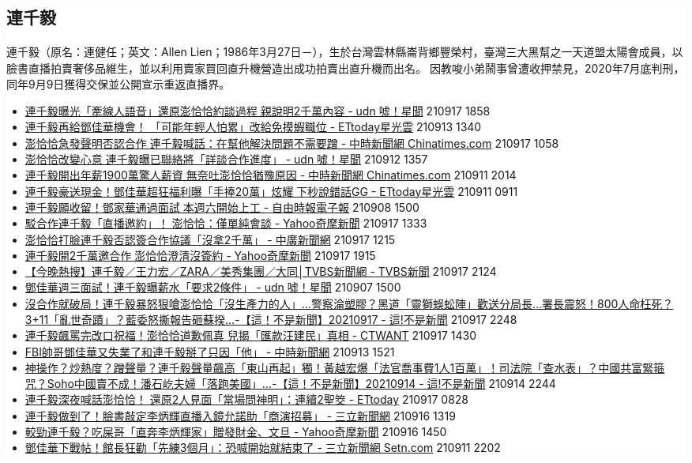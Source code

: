 ## 連千毅

連千毅（原名：連健任；英文：Allen Lien；1986年3月27日－），生於台灣雲林縣崙背鄉豐榮村，臺灣三大黑幫之一天道盟太陽會成員，以臉書直播拍賣奢侈品維生，並以利用賣家買回直升機營造出成功拍賣出直升機而出名。
因教唆小弟鬧事曾遭收押禁見，2020年7月底判刑，同年9月9日獲得交保並公開宣示重返直播界。
- [連千毅曝光「牽線人語音」還原澎恰恰約談過程 親說明2千萬內容 - udn 噓！星聞](https://stars.udn.com/star/story/10088/5754412 "連千毅曝光「牽線人語音」還原澎恰恰約談過程 親說明2千萬內容 - udn 噓！星聞") 210917 1858
- [連千毅再給鄧佳華機會！ 「可能年輕人怕累」改給免摸蝦職位 - ETtoday星光雲](https://star.ettoday.net/news/2078364 "連千毅再給鄧佳華機會！ 「可能年輕人怕累」改給免摸蝦職位 - ETtoday星光雲") 210913 1340
- [澎恰恰急發聲明否認合作 連千毅喊話：在幫他解決問題不需要蹭 - 中時新聞網 Chinatimes.com](https://www.chinatimes.com/realtimenews/20210917001870-260404 "澎恰恰急發聲明否認合作 連千毅喊話：在幫他解決問題不需要蹭 - 中時新聞網 Chinatimes.com") 210917 1058
- [澎恰恰改變心意 連千毅曝已聯絡將「詳談合作進度」 - udn 噓！星聞](https://stars.udn.com/star/story/10088/5740655 "澎恰恰改變心意 連千毅曝已聯絡將「詳談合作進度」 - udn 噓！星聞") 210912 1357
- [連千毅開出年薪1900萬驚人薪資 無奈吐澎恰恰猶豫原因 - 中時新聞網 Chinatimes.com](https://www.chinatimes.com/realtimenews/20210911004515-260404 "連千毅開出年薪1900萬驚人薪資 無奈吐澎恰恰猶豫原因 - 中時新聞網 Chinatimes.com") 210911 2014
- [連千毅豪送現金！鄧佳華超狂福利曝「手捧20萬」炫耀 下秒說錯話GG - ETtoday星光雲](https://star.ettoday.net/news/2076909 "連千毅豪送現金！鄧佳華超狂福利曝「手捧20萬」炫耀 下秒說錯話GG - ETtoday星光雲") 210911 0911
- [連千毅願收留！鄧家華通過面試 本週六開始上工 - 自由時報電子報](https://news.ltn.com.tw/news/life/breakingnews/3665265 "連千毅願收留！鄧家華通過面試 本週六開始上工 - 自由時報電子報") 210908 1500
- [駁合作連千毅「直播邀約」！ 澎恰恰：僅單純會談 - Yahoo奇摩新聞](https://tw.news.yahoo.com/%E9%A7%81%E5%90%88%E4%BD%9C%E9%80%A3%E5%8D%83%E6%AF%85-%E7%9B%B4%E6%92%AD%E9%82%80%E7%B4%84-%E6%BE%8E%E6%81%B0%E6%81%B0-%E5%83%85%E5%96%AE%E7%B4%94%E6%9C%83%E8%AB%87-053341441.html "駁合作連千毅「直播邀約」！ 澎恰恰：僅單純會談 - Yahoo奇摩新聞") 210917 1333
- [澎恰恰打臉連千毅否認簽合作協議「沒拿2千萬」 - 中廣新聞網](http://www.bcc.com.tw/newsView.7384117 "澎恰恰打臉連千毅否認簽合作協議「沒拿2千萬」 - 中廣新聞網") 210917 1215
- [連千毅開2千萬邀合作 澎恰恰澄清沒簽約 - Yahoo奇摩新聞](https://tw.news.yahoo.com/%E9%80%A3%E5%8D%83%E6%AF%85%E9%96%8B2%E5%8D%83%E8%90%AC%E9%82%80%E5%90%88%E4%BD%9C-%E6%BE%8E%E6%81%B0%E6%81%B0%E6%BE%84%E6%B8%85%E6%B2%92%E7%B0%BD%E7%B4%84-111502658.html "連千毅開2千萬邀合作 澎恰恰澄清沒簽約 - Yahoo奇摩新聞") 210917 1915
- [【今晚熱搜】連千毅／王力宏／ZARA／美秀集團／大同│TVBS新聞網 - TVBS新聞](https://news.tvbs.com.tw/life/1587637 "【今晚熱搜】連千毅／王力宏／ZARA／美秀集團／大同│TVBS新聞網 - TVBS新聞") 210917 2124
- [鄧佳華週三面試！連千毅曝薪水「要求2條件」 - udn 噓！星聞](https://stars.udn.com/star/story/120661/5727507 "鄧佳華週三面試！連千毅曝薪水「要求2條件」 - udn 噓！星聞") 210907 1500
- [沒合作就破局！連千毅暴怒狠嗆澎恰恰「沒生產力的人」…警察淪塑膠？黑道「靈獅蜈蚣陣」歡送分局長…署長震怒！800人命枉死？3+11「亂世奇蹟」？藍委怒撕報告砸蘇揆…-【這！不是新聞】20210917 - 這!不是新聞](https://www.youtube.com/watch?v=LJq1dMvBhNs "沒合作就破局！連千毅暴怒狠嗆澎恰恰「沒生產力的人」…警察淪塑膠？黑道「靈獅蜈蚣陣」歡送分局長…署長震怒！800人命枉死？3+11「亂世奇蹟」？藍委怒撕報告砸蘇揆…-【這！不是新聞】20210917 - 這!不是新聞") 210917 2248
- [連千毅飆罵完改口祝福！澎恰恰道歉佩真 兒揭「匯款汪建民」真相 - CTWANT](https://www.ctwant.com/article/140361 "連千毅飆罵完改口祝福！澎恰恰道歉佩真 兒揭「匯款汪建民」真相 - CTWANT") 210917 1430
- [FBI帥哥鄧佳華又失業了和連千毅掰了只因「他」 - 中時新聞網](https://wantrich.chinatimes.com/news/20210913S471544 "FBI帥哥鄧佳華又失業了和連千毅掰了只因「他」 - 中時新聞網") 210913 1521
- [神操作？炒熱度？蹭聲量？連千毅聲量飆高「東山再起」獨！黃越宏爆「法官喬事費1人1百萬」！司法院「查水表」？中國共富緊箍咒？Soho中國賣不成！潘石屹夫婦「落跑美國」…-【這！不是新聞】20210914 - 這!不是新聞](https://www.youtube.com/watch?v=dUxH4XS-ssU "神操作？炒熱度？蹭聲量？連千毅聲量飆高「東山再起」獨！黃越宏爆「法官喬事費1人1百萬」！司法院「查水表」？中國共富緊箍咒？Soho中國賣不成！潘石屹夫婦「落跑美國」…-【這！不是新聞】20210914 - 這!不是新聞") 210914 2244
- [連千毅深夜喊話澎恰恰！ 還原2人見面「當場問神明」：連續2聖筊 - ETtoday](https://www.ettoday.net/news/20210917/2081520.htm "連千毅深夜喊話澎恰恰！ 還原2人見面「當場問神明」：連續2聖筊 - ETtoday") 210917 0828
- [連千毅做到了！臉書敲定李炳輝直播入鏡允諾助「商演招募」 - 三立新聞網](https://star.setn.com/News/998888 "連千毅做到了！臉書敲定李炳輝直播入鏡允諾助「商演招募」 - 三立新聞網") 210916 1319
- [較勁連千毅？吃屎哥「直奔李炳輝家」贈發財金、文旦 - Yahoo奇摩新聞](https://tw.news.yahoo.com/%E8%BC%83%E5%8B%81%E9%80%A3%E5%8D%83%E6%AF%85-%E5%90%83%E5%B1%8E%E5%93%A5-%E7%9B%B4%E5%A5%94%E6%9D%8E%E7%82%B3%E8%BC%9D%E5%AE%B6-%E8%B4%88%E7%99%BC%E8%B2%A1%E9%87%91-%E6%96%87%E6%97%A6-065041422.html "較勁連千毅？吃屎哥「直奔李炳輝家」贈發財金、文旦 - Yahoo奇摩新聞") 210916 1450
- [鄧佳華下戰帖！館長狂勸「先練3個月」：恐喊開始就結束了 - 三立新聞網 Setn.com](https://www.setn.com/News.aspx?NewsID=996535 "鄧佳華下戰帖！館長狂勸「先練3個月」：恐喊開始就結束了 - 三立新聞網 Setn.com") 210911 2202
